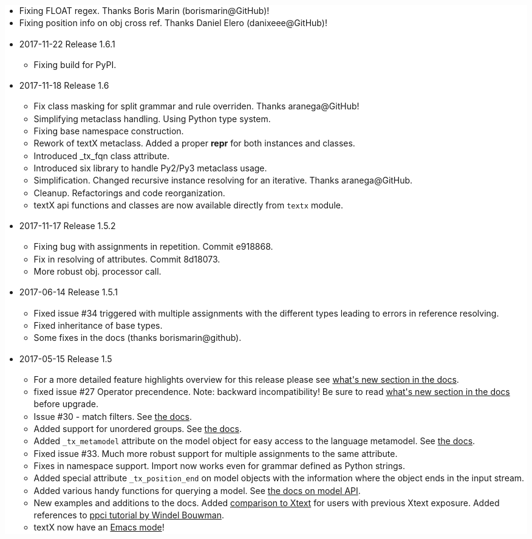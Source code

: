   - Fixing FLOAT regex. Thanks Boris Marin (borismarin@GitHub)!
  - Fixing position info on obj cross ref. Thanks Daniel Elero (danixeee@GitHub)!


* 2017-11-22 Release 1.6.1
  - Fixing build for PyPI.

* 2017-11-18 Release 1.6
  - Fix class masking for split grammar and rule overriden. Thanks aranega@GitHub!
  - Simplifying metaclass handling. Using Python type system.
  - Fixing base namespace construction.
  - Rework of textX metaclass. Added a proper __repr__ for both instances and classes.
  - Introduced _tx_fqn class attribute.
  - Introduced six library to handle Py2/Py3 metaclass usage.
  - Simplification. Changed recursive instance resolving for an iterative.
    Thanks aranega@GitHub.
  - Cleanup. Refactorings and code reorganization.
  - textX api functions and classes are now available directly from `textx` module.

* 2017-11-17 Release 1.5.2
  - Fixing bug with assignments in repetition. Commit e918868.
  - Fix in resolving of attributes. Commit 8d18073.
  - More robust obj. processor call.

* 2017-06-14 Release 1.5.1
  - Fixed issue #34 triggered with multiple assignments with the different types
    leading to errors in reference resolving.
  - Fixed inheritance of base types.
  - Some fixes in the docs (thanks borismarin@github).

* 2017-05-15 Release 1.5
  - For a more detailed feature highlights overview for this release
    please see [what's new section in the docs](http://www.igordejanovic.net/textX/whatsnew/release_1_5).
  - fixed issue #27 Operator precendence. Note: backward incompatibility! Be
    sure to read
    [what's new section in the docs](http://www.igordejanovic.net/textX/whatsnew/release_1_5) before upgrade.
  - Issue #30 - match filters.
    See [the docs](http://www.igordejanovic.net/textX/metamodel/#match-filters).
  - Added support for unordered groups. See [the docs](http://www.igordejanovic.net/textX/grammar/#repetitions).
  - Added `_tx_metamodel` attribute on the model object for easy access to the
    language metamodel. See [the docs](http://www.igordejanovic.net/textX/model/#special-model-objects-attributes).
  - Fixed issue #33. Much more robust support for multiple assignments to the
    same attribute.
  - Fixes in namespace support. Import now works even for grammar defined as
    Python strings.
  - Added special attribute `_tx_position_end` on model objects with the
    information where the object ends in the input stream.
  - Added various handy functions for querying a model. See [the docs on model
    API](http://www.igordejanovic.net/textX/model/#model-api).
  - New examples and additions to the docs. Added [comparison to Xtext](http://www.igordejanovic.net/textX/about/comparison) for
    users with previous Xtext exposure. Added references to [ppci tutorial by
    Windel Bouwman](https://ppci.readthedocs.io/en/latest/howto/toy.html).
  - textX now have an [Emacs mode](https://github.com/novakboskov/textx-mode)!
